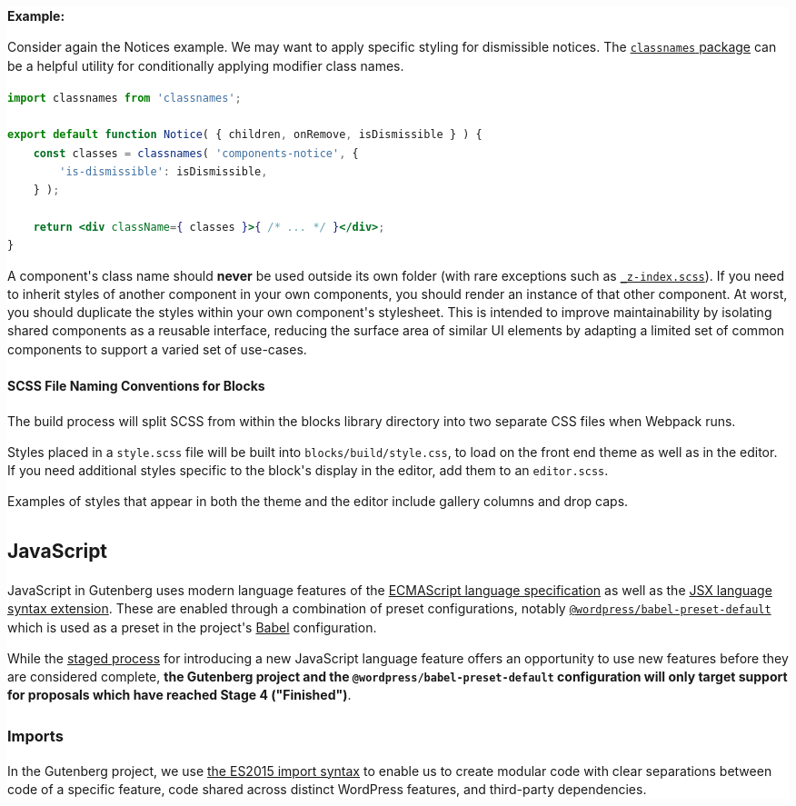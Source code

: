 **Example:**

Consider again the Notices example. We may want to apply specific styling for dismissible notices. The [`classnames` package](https://www.npmjs.com/package/classnames) can be a helpful utility for conditionally applying modifier class names.

```jsx
import classnames from 'classnames';

export default function Notice( { children, onRemove, isDismissible } ) {
	const classes = classnames( 'components-notice', {
		'is-dismissible': isDismissible,
	} );

	return <div className={ classes }>{ /* ... */ }</div>;
}
```

A component's class name should **never** be used outside its own folder (with rare exceptions such as [`_z-index.scss`](https://github.com/WordPress/gutenberg/blob/HEAD/packages/base-styles/_z-index.scss)). If you need to inherit styles of another component in your own components, you should render an instance of that other component. At worst, you should duplicate the styles within your own component's stylesheet. This is intended to improve maintainability by isolating shared components as a reusable interface, reducing the surface area of similar UI elements by adapting a limited set of common components to support a varied set of use-cases.

#### SCSS File Naming Conventions for Blocks

The build process will split SCSS from within the blocks library directory into two separate CSS files when Webpack runs.

Styles placed in a `style.scss` file will be built into `blocks/build/style.css`, to load on the front end theme as well as in the editor. If you need additional styles specific to the block's display in the editor, add them to an `editor.scss`.

Examples of styles that appear in both the theme and the editor include gallery columns and drop caps.

## JavaScript

JavaScript in Gutenberg uses modern language features of the [ECMAScript language specification](https://www.ecma-international.org/ecma-262/) as well as the [JSX language syntax extension](https://reactjs.org/docs/introducing-jsx.html). These are enabled through a combination of preset configurations, notably [`@wordpress/babel-preset-default`](https://github.com/WordPress/gutenberg/tree/HEAD/packages/babel-preset-default) which is used as a preset in the project's [Babel](https://babeljs.io/) configuration.

While the [staged process](https://tc39.es/process-document/) for introducing a new JavaScript language feature offers an opportunity to use new features before they are considered complete, **the Gutenberg project and the `@wordpress/babel-preset-default` configuration will only target support for proposals which have reached Stage 4 ("Finished")**.

### Imports

In the Gutenberg project, we use [the ES2015 import syntax](https://developer.mozilla.org/en-US/docs/Web/JavaScript/Reference/Statements/import) to enable us to create modular code with clear separations between code of a specific feature, code shared across distinct WordPress features, and third-party dependencies.
